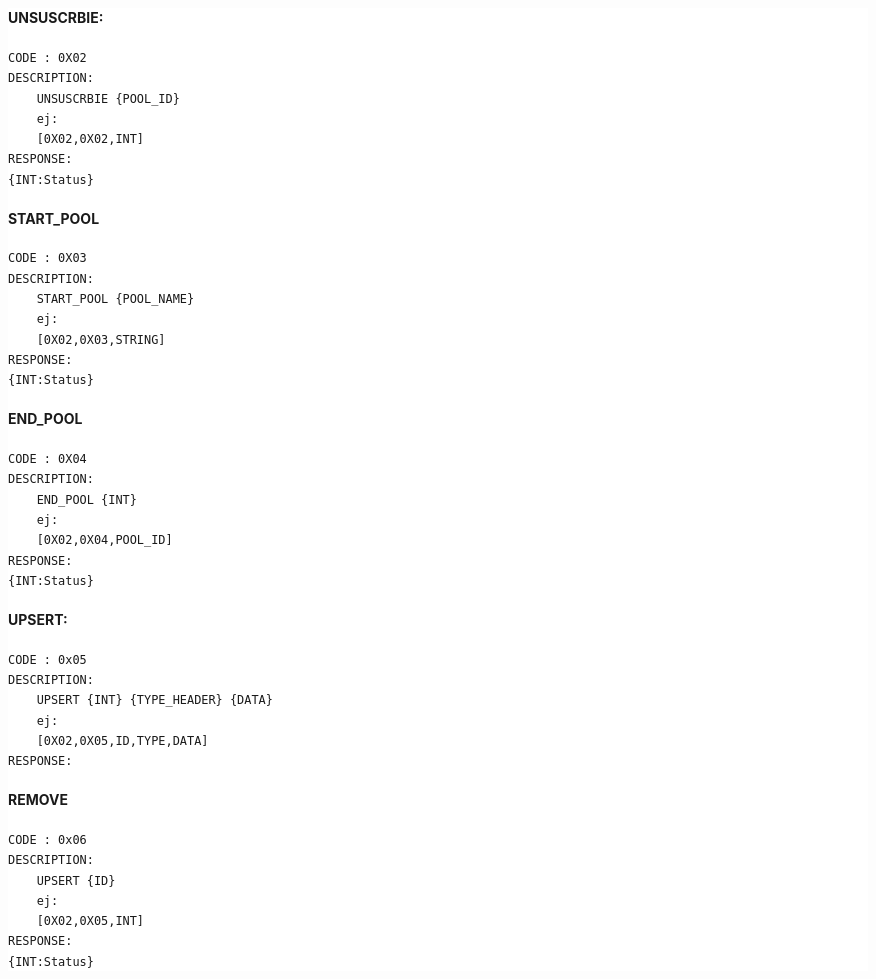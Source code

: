#### UNSUSCRBIE:
~~~
CODE : 0X02
DESCRIPTION:
    UNSUSCRBIE {POOL_ID} 
    ej:
    [0X02,0X02,INT]
RESPONSE:
{INT:Status}
~~~

#### START_POOL
~~~
CODE : 0X03
DESCRIPTION:
    START_POOL {POOL_NAME}
    ej:
    [0X02,0X03,STRING]
RESPONSE:
{INT:Status}
~~~

#### END_POOL
~~~
CODE : 0X04
DESCRIPTION:
    END_POOL {INT} 
    ej:
    [0X02,0X04,POOL_ID]
RESPONSE:
{INT:Status}
~~~

#### UPSERT:
~~~
CODE : 0x05
DESCRIPTION:
    UPSERT {INT} {TYPE_HEADER} {DATA}
    ej:
    [0X02,0X05,ID,TYPE,DATA]
RESPONSE:
~~~

#### REMOVE
~~~
CODE : 0x06
DESCRIPTION:
    UPSERT {ID} 
    ej:
    [0X02,0X05,INT]
RESPONSE:
{INT:Status}
~~~
